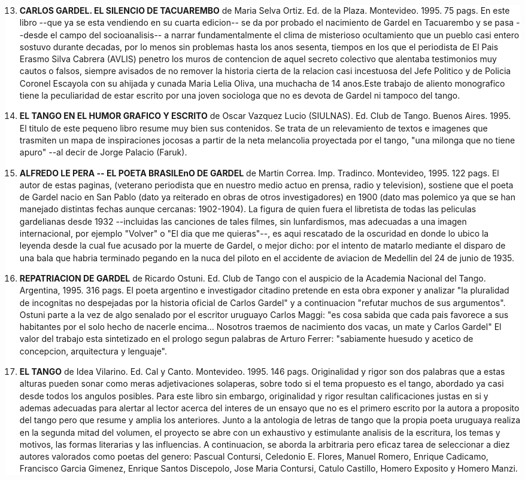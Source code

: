 13.  **CARLOS GARDEL. EL SILENCIO DE TACUAREMBO**
    de Maria Selva Ortiz. Ed. de la Plaza. Montevideo. 1995. 75 pags.
    En este libro --que ya se esta vendiendo en su cuarta edicion-- se da por probado el nacimiento de Gardel en Tacuarembo y se pasa --desde el campo del socioanalisis-- a narrar fundamentalmente el clima de misterioso ocultamiento que un pueblo casi entero sostuvo durante decadas, por lo menos sin problemas hasta los anos sesenta, tiempos en los que el periodista de El Pais Erasmo Silva Cabrera (AVLIS) penetro los muros de contencion de aquel secreto colectivo que alentaba testimonios muy cautos o falsos, siempre avisados de no remover la historia cierta de la relacion casi incestuosa del Jefe Politico y de Policia Coronel Escayola con su ahijada y cunada Maria Lelia Oliva, una muchacha de 14 anos.Este trabajo de aliento monografico tiene la peculiaridad de estar escrito por una joven sociologa que no es devota de Gardel ni tampoco del tango.

14.  **EL TANGO EN EL HUMOR GRAFICO Y ESCRITO**
    de Oscar Vazquez Lucio (SIULNAS). Ed. Club de Tango. Buenos Aires. 1995.
    El titulo de este pequeno libro resume muy bien sus contenidos. Se trata de un relevamiento de textos e imagenes que trasmiten un mapa de inspiraciones jocosas a partir de la neta melancolia proyectada por el tango, "una milonga que no tiene apuro" --al decir de Jorge Palacio (Faruk).

15.  **ALFREDO LE PERA -- EL POETA BRASILEnO DE GARDEL**
    de Martin Correa. Imp. Tradinco. Montevideo, 1995. 122 pags.
    El autor de estas paginas, (veterano periodista que en nuestro medio actuo en prensa, radio y television), sostiene que el poeta de Gardel nacio en San Pablo (dato ya reiterado en obras de otros investigadores) en 1900 (dato mas polemico ya que se han manejado distintas fechas aunque cercanas: 1902-1904). La figura de quien fuera el libretista de todas las peliculas gardelianas desde 1932 --incluidas las canciones de tales filmes, sin lunfardismos, mas adecuadas a una imagen internacional, por ejemplo "Volver" o "El dia que me quieras"--, es aqui rescatado de la oscuridad en donde lo ubico la leyenda desde la cual fue acusado por la muerte de Gardel, o mejor dicho: por el intento de matarlo mediante el disparo de una bala que habria terminado pegando en la nuca del piloto en el accidente de aviacion de Medellin del 24 de junio de 1935.

16.  **REPATRIACION DE GARDEL**
    de Ricardo Ostuni. Ed. Club de Tango con el auspicio de la Academia Nacional del Tango. Argentina, 1995. 316 pags.
    El poeta argentino e investigador citadino pretende en esta obra exponer y analizar "la pluralidad de incognitas no despejadas por la historia oficial de Carlos Gardel" y a continuacion "refutar muchos de sus argumentos". Ostuni parte a la vez de algo senalado por el escritor uruguayo Carlos Maggi: "es cosa sabida que cada pais favorece a sus habitantes por el solo hecho de nacerle encima... Nosotros traemos de nacimiento dos vacas, un mate y Carlos Gardel" El valor del trabajo esta sintetizado en el prologo segun palabras de Arturo Ferrer: "sabiamente huesudo y acetico de concepcion, arquitectura y lenguaje".

17.  **EL TANGO**
    de Idea Vilarino. Ed. Cal y Canto. Montevideo. 1995. 146 pags.
    Originalidad y rigor son dos palabras que a estas alturas pueden sonar como meras adjetivaciones solaperas, sobre todo si el tema propuesto es el tango, abordado ya casi desde todos los angulos posibles. Para este libro sin embargo, originalidad y rigor resultan calificaciones justas en si y ademas adecuadas para alertar al lector acerca del interes de un ensayo que no es el primero escrito por la autora a proposito del tango pero que resume y amplia los anteriores. Junto a la antologia de letras de tango que la propia poeta uruguaya realiza en la segunda mitad del volumen, el proyecto se abre con un exhaustivo y estimulante analisis de la escritura, los temas y motivos, las formas literarias y las influencias. A continuacion, se aborda la arbitraria pero eficaz tarea de seleccionar a diez autores valorados como poetas del genero: Pascual Contursi, Celedonio E. Flores, Manuel Romero, Enrique Cadicamo, Francisco Garcia Gimenez, Enrique Santos Discepolo, Jose Maria Contursi, Catulo Castillo, Homero Exposito y Homero Manzi.
